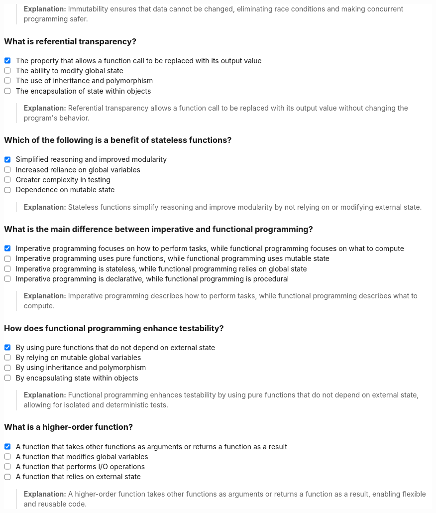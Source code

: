 > **Explanation:** Immutability ensures that data cannot be changed, eliminating race conditions and making concurrent programming safer.

### What is referential transparency?

- [x] The property that allows a function call to be replaced with its output value
- [ ] The ability to modify global state
- [ ] The use of inheritance and polymorphism
- [ ] The encapsulation of state within objects

> **Explanation:** Referential transparency allows a function call to be replaced with its output value without changing the program's behavior.

### Which of the following is a benefit of stateless functions?

- [x] Simplified reasoning and improved modularity
- [ ] Increased reliance on global variables
- [ ] Greater complexity in testing
- [ ] Dependence on mutable state

> **Explanation:** Stateless functions simplify reasoning and improve modularity by not relying on or modifying external state.

### What is the main difference between imperative and functional programming?

- [x] Imperative programming focuses on how to perform tasks, while functional programming focuses on what to compute
- [ ] Imperative programming uses pure functions, while functional programming uses mutable state
- [ ] Imperative programming is stateless, while functional programming relies on global state
- [ ] Imperative programming is declarative, while functional programming is procedural

> **Explanation:** Imperative programming describes how to perform tasks, while functional programming describes what to compute.

### How does functional programming enhance testability?

- [x] By using pure functions that do not depend on external state
- [ ] By relying on mutable global variables
- [ ] By using inheritance and polymorphism
- [ ] By encapsulating state within objects

> **Explanation:** Functional programming enhances testability by using pure functions that do not depend on external state, allowing for isolated and deterministic tests.

### What is a higher-order function?

- [x] A function that takes other functions as arguments or returns a function as a result
- [ ] A function that modifies global variables
- [ ] A function that performs I/O operations
- [ ] A function that relies on external state

> **Explanation:** A higher-order function takes other functions as arguments or returns a function as a result, enabling flexible and reusable code.
